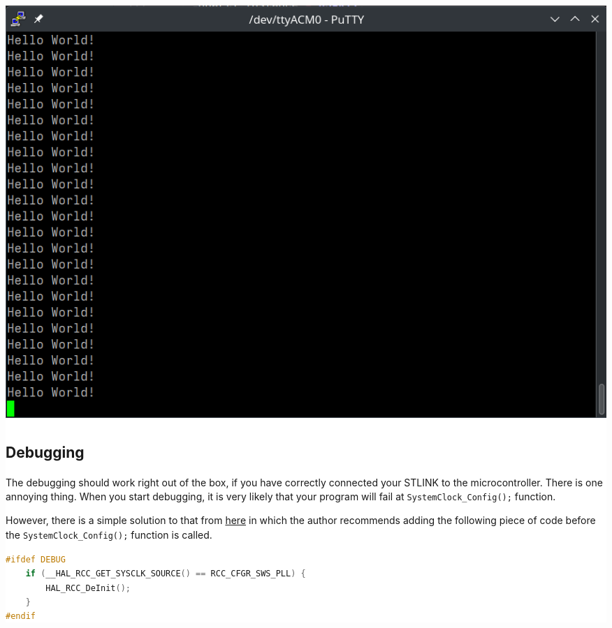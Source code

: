 ![putty_output.png](putty_output.png)

## Debugging

The debugging should work right out of the box, if you have correctly connected your STLINK to the microcontroller. There is one annoying thing. When you start debugging, it is very likely that your program will fail at `SystemClock_Config();` function.

However, there is a simple solution to that from [here](https://sysprogs.com/w/forums/topic/clock-from-cubemx-not-applied-in-visualgdb-on-stm32f446/#post-30948) in which the author recommends adding the following piece of code before the `SystemClock_Config();` function is called.

```cpp
#ifdef DEBUG
    if (__HAL_RCC_GET_SYSCLK_SOURCE() == RCC_CFGR_SWS_PLL) {
        HAL_RCC_DeInit();
    }
#endif
```

